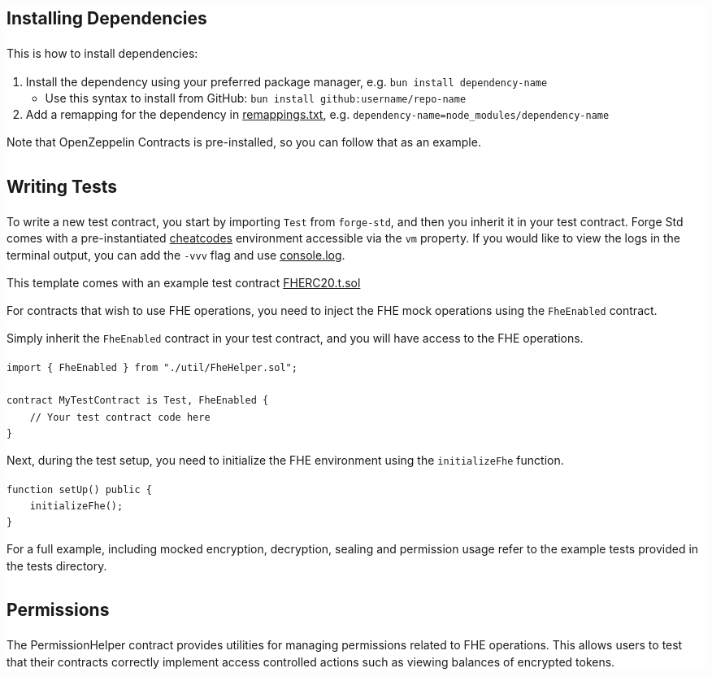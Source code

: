## Installing Dependencies

This is how to install dependencies:

1. Install the dependency using your preferred package manager, e.g. `bun install dependency-name`
   - Use this syntax to install from GitHub: `bun install github:username/repo-name`
2. Add a remapping for the dependency in [remappings.txt](./remappings.txt), e.g.
   `dependency-name=node_modules/dependency-name`

Note that OpenZeppelin Contracts is pre-installed, so you can follow that as an example.

## Writing Tests

To write a new test contract, you start by importing `Test` from `forge-std`, and then you inherit it in your test
contract. Forge Std comes with a pre-instantiated [cheatcodes](https://book.getfoundry.sh/cheatcodes/) environment
accessible via the `vm` property. If you would like to view the logs in the terminal output, you can add the `-vvv` flag
and use [console.log](https://book.getfoundry.sh/faq?highlight=console.log#how-do-i-use-consolelog).

This template comes with an example test contract [FHERC20.t.sol](./test/FHERC20.t.sol)

For contracts that wish to use FHE operations, you need to inject the FHE mock operations using the `FheEnabled`
contract.

Simply inherit the `FheEnabled` contract in your test contract, and you will have access to the FHE operations.

```solidity
import { FheEnabled } from "./util/FheHelper.sol";

contract MyTestContract is Test, FheEnabled {
    // Your test contract code here
}
```

Next, during the test setup, you need to initialize the FHE environment using the `initializeFhe` function.

```solidity
function setUp() public {
    initializeFhe();
}
```

For a full example, including mocked encryption, decryption, sealing and permission usage refer to the example tests
provided in the tests directory.

## Permissions

The PermissionHelper contract provides utilities for managing permissions related to FHE operations. This allows users
to test that their contracts correctly implement access controlled actions such as viewing balances of encrypted tokens.
